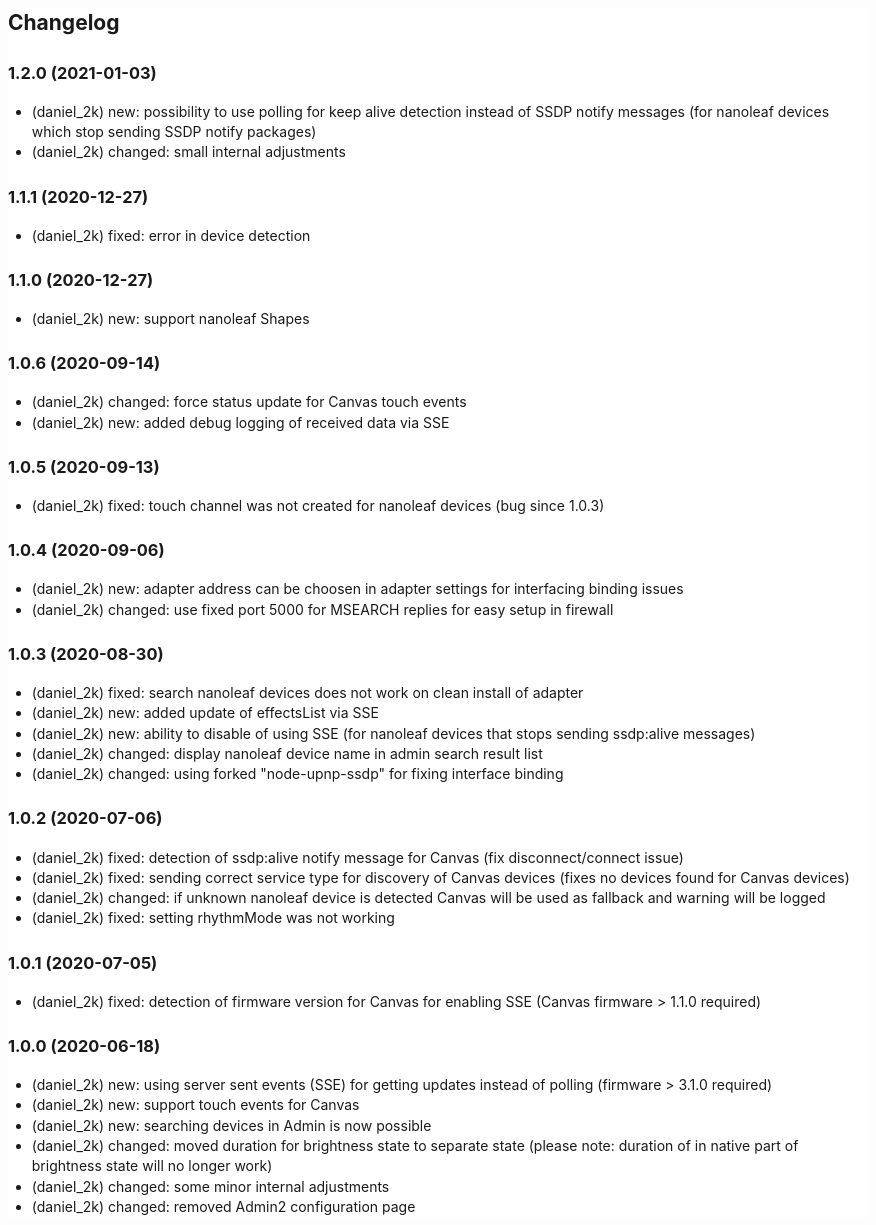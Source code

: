 ## Changelog

### 1.2.0 (2021-01-03)
* (daniel_2k) new: possibility to use polling for keep alive detection instead of SSDP notify messages (for nanoleaf devices which stop sending SSDP notify packages)
* (daniel_2k) changed: small internal adjustments

### 1.1.1 (2020-12-27)
* (daniel_2k) fixed: error in device detection

### 1.1.0 (2020-12-27)
* (daniel_2k) new: support nanoleaf Shapes

### 1.0.6 (2020-09-14)
* (daniel_2k) changed: force status update for Canvas touch events
* (daniel_2k) new: added debug logging of received data via SSE

### 1.0.5 (2020-09-13)
* (daniel_2k) fixed: touch channel was not created for nanoleaf devices (bug since 1.0.3)

### 1.0.4 (2020-09-06)
* (daniel_2k) new: adapter address can be choosen in adapter settings for interfacing binding issues
* (daniel_2k) changed: use fixed port 5000 for MSEARCH replies for easy setup in firewall

### 1.0.3 (2020-08-30)
* (daniel_2k) fixed: search nanoleaf devices does not work on clean install of adapter
* (daniel_2k) new: added update of effectsList via SSE
* (daniel_2k) new: ability to disable of using SSE (for nanoleaf devices that stops sending ssdp:alive messages)
* (daniel_2k) changed: display nanoleaf device name in admin search result list
* (daniel_2k) changed: using forked "node-upnp-ssdp" for fixing interface binding

### 1.0.2 (2020-07-06)
* (daniel_2k) fixed: detection of ssdp:alive notify message for Canvas (fix disconnect/connect issue)
* (daniel_2k) fixed: sending correct service type for discovery of Canvas devices (fixes no devices found for Canvas devices)
* (daniel_2k) changed: if unknown nanoleaf device is detected Canvas will be used as fallback and warning will be logged
* (daniel_2k) fixed: setting rhythmMode was not working

### 1.0.1 (2020-07-05)
* (daniel_2k) fixed: detection of firmware version for Canvas for enabling SSE (Canvas firmware > 1.1.0 required)

### 1.0.0 (2020-06-18)
* (daniel_2k) new: using server sent events (SSE) for getting updates instead of polling (firmware > 3.1.0 required)
* (daniel_2k) new: support touch events for Canvas
* (daniel_2k) new: searching devices in Admin is now possible
* (daniel_2k) changed: moved duration for brightness state to separate state (please note: duration of in native part of brightness state will no longer work)
* (daniel_2k) changed: some minor internal adjustments
* (daniel_2k) changed: removed Admin2 configuration page
